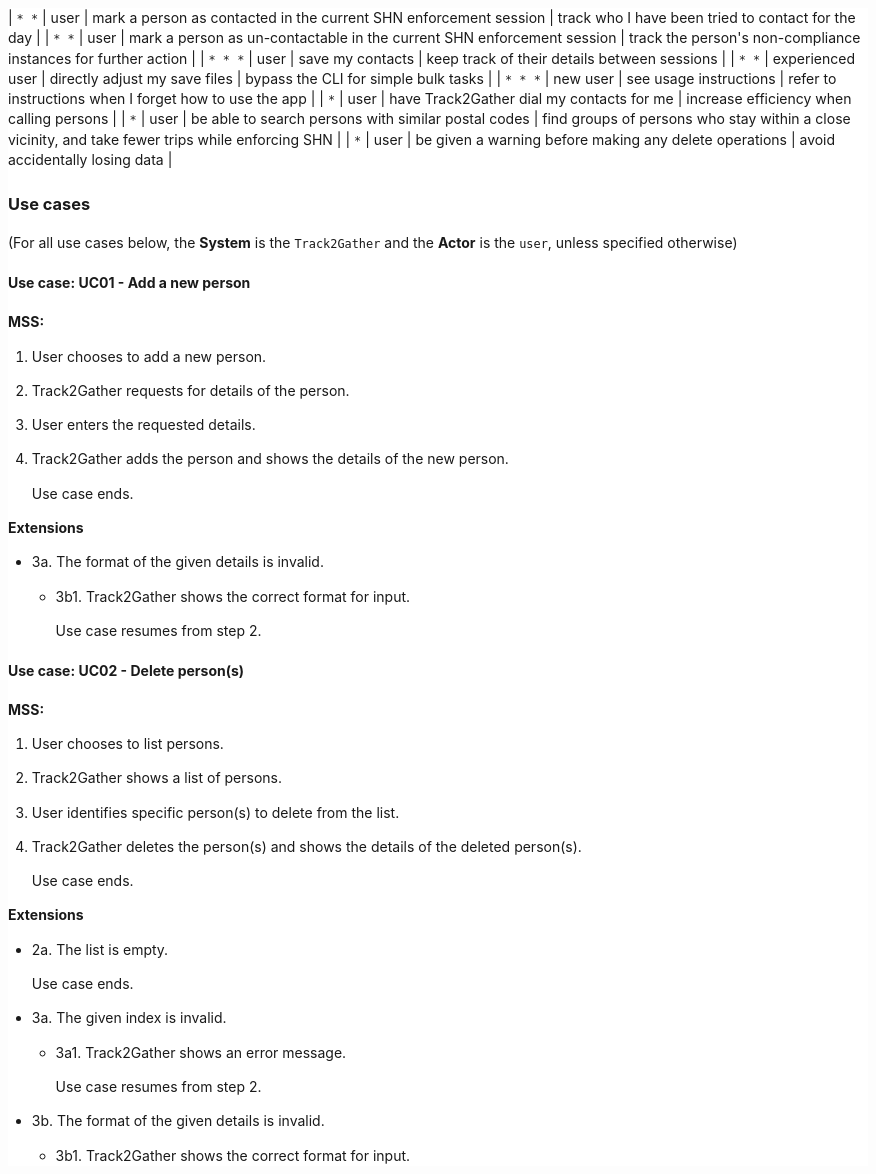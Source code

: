 | `* *`    | user                | mark a person as contacted in the current SHN enforcement session | track who I have been tried to contact for the day        |
| `* *`    | user                | mark a person as un-contactable in the current SHN enforcement session | track the person's non-compliance instances for further action       |
| `* * *`  | user                | save my contacts               | keep track of their details between sessions                            |
| `* *`    | experienced user    | directly adjust my save files  | bypass the CLI for simple bulk tasks                                    |
| `* * *`  | new user            | see usage instructions         | refer to instructions when I forget how to use the app                  |
| `*`      | user                | have Track2Gather dial my contacts for me       | increase efficiency when calling persons              |
| `*`      | user                | be able to search persons with similar postal codes         | find groups of persons who stay within a close vicinity, and take fewer trips while enforcing SHN                |
| `*`      | user                | be given a warning before making any delete operations      |  avoid accidentally losing data             |

### Use cases

(For all use cases below, the **System** is the `Track2Gather` and the **Actor** is the `user`, unless specified otherwise)

#### Use case: UC01 - Add a new person 

**MSS:**

1. User chooses to add a new person.
2. Track2Gather requests for details of the person.
3. User enters the requested details.
4. Track2Gather adds the person and shows the details of the new person.

    Use case ends.

**Extensions**

* 3a. The format of the given details is invalid.
    * 3b1. Track2Gather shows the correct format for input.
      
      Use case resumes from step 2.
    
#### Use case: UC02 - Delete person(s)

**MSS:**

1. User chooses to list persons.
2. Track2Gather shows a list of persons.
3. User identifies specific person(s) to delete from the list.
4. Track2Gather deletes the person(s) and shows the details of the deleted person(s).

   Use case ends.

**Extensions**

* 2a. The list is empty.

  Use case ends.
* 3a. The given index is invalid.
    * 3a1. Track2Gather shows an error message.

      Use case resumes from step 2.
* 3b. The format of the given details is invalid.
    * 3b1. Track2Gather shows the correct format for input.
